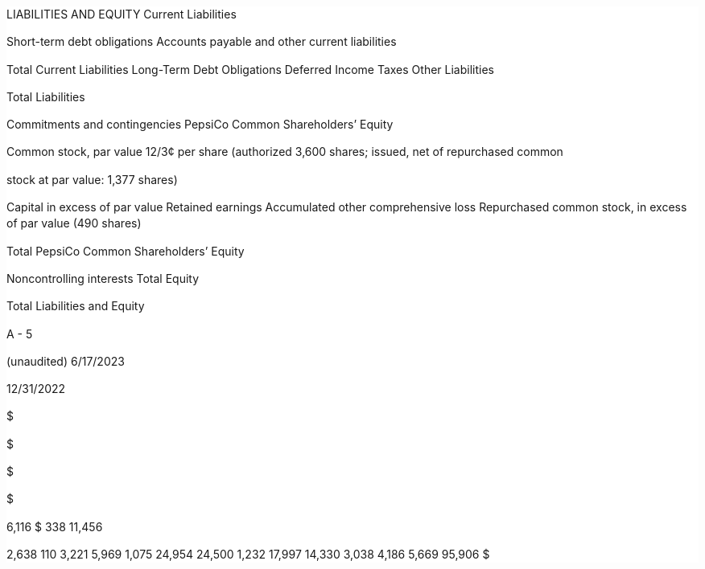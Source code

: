 LIABILITIES AND EQUITY
Current Liabilities

Short-term debt obligations
Accounts payable and other current liabilities

Total Current Liabilities
Long-Term Debt Obligations
Deferred Income Taxes
Other Liabilities

Total Liabilities

Commitments and contingencies
PepsiCo Common Shareholders’ Equity

Common stock, par value 12/3¢ per share (authorized 3,600 shares; issued, net of repurchased common

stock at par value: 1,377 shares)

Capital in excess of par value
Retained earnings
Accumulated other comprehensive loss
Repurchased common stock, in excess of par value (490 shares)

Total PepsiCo Common Shareholders’ Equity

Noncontrolling interests
Total Equity

Total Liabilities and Equity

A - 5

(unaudited)
6/17/2023

12/31/2022

$

$

$

$

6,116  $
338
11,456

2,638
110
3,221
5,969
1,075
24,954
24,500
1,232
17,997
14,330
3,038
4,186
5,669
95,906  $
